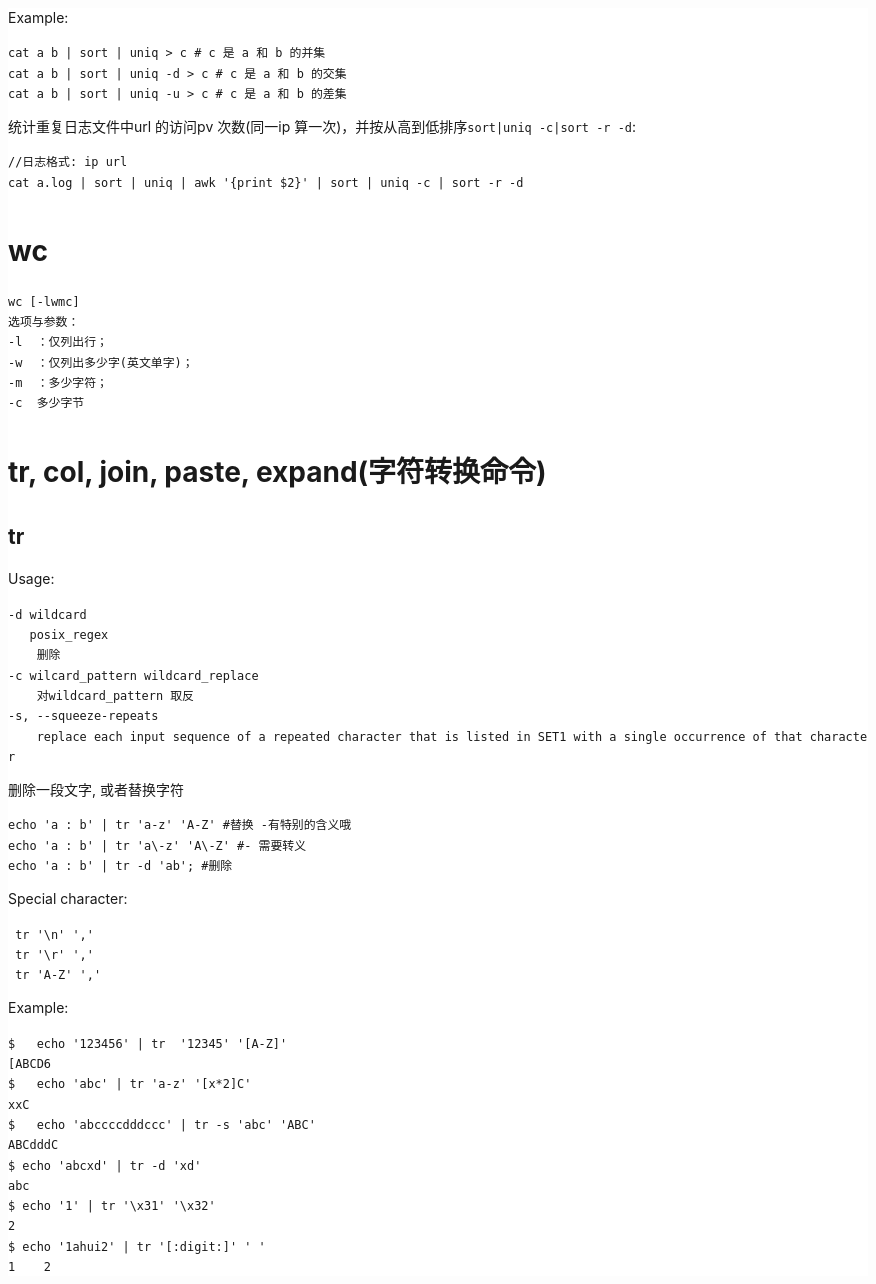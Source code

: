 Example:

	cat a b | sort | uniq > c # c 是 a 和 b 的并集
	cat a b | sort | uniq -d > c # c 是 a 和 b 的交集
	cat a b | sort | uniq -u > c # c 是 a 和 b 的差集

统计重复日志文件中url 的访问pv 次数(同一ip 算一次)，并按从高到低排序`sort|uniq -c|sort -r -d`:

	//日志格式: ip url
	cat a.log | sort | uniq | awk '{print $2}' | sort | uniq -c | sort -r -d

# wc

	wc [-lwmc]
	选项与参数：
	-l  ：仅列出行；
	-w  ：仅列出多少字(英文单字)；
	-m  ：多少字符；
	-c	多少字节

# tr, col, join, paste, expand(字符转换命令)

## tr
Usage:

	-d wildcard
	   posix_regex
		删除
	-c wilcard_pattern wildcard_replace
		对wildcard_pattern 取反
	-s, --squeeze-repeats
		replace each input sequence of a repeated character that is listed in SET1 with a single occurrence of that character

删除一段文字, 或者替换字符

	echo 'a : b' | tr 'a-z' 'A-Z' #替换 -有特别的含义哦
	echo 'a : b' | tr 'a\-z' 'A\-Z' #- 需要转义
	echo 'a : b' | tr -d 'ab'; #删除

Special character:

	 tr '\n' ','
	 tr '\r' ','
	 tr 'A-Z' ','

Example:

	$   echo '123456' | tr  '12345' '[A-Z]'
	[ABCD6
	$   echo 'abc' | tr 'a-z' '[x*2]C'
	xxC
	$   echo 'abccccdddccc' | tr -s 'abc' 'ABC'
	ABCdddC
	$ echo 'abcxd' | tr -d 'xd'
	abc
	$ echo '1' | tr '\x31' '\x32'
	2
	$ echo '1ahui2' | tr '[:digit:]' ' '
	1    2


[命令行艺术]: https://linux.cn/article-5703-weixin.html#rd?sukey=fc78a68049a14bb2684b8a51870a61a69eb511a2d3719abda8f63bb53287e032bf2ea88b4f7ac478d6beca7524d06c1c